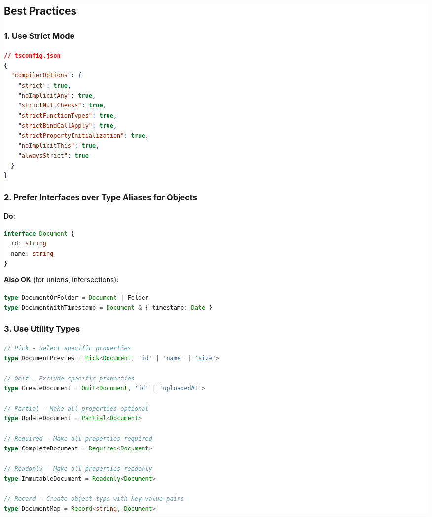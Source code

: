 
## Best Practices

### 1. Use Strict Mode

```json
// tsconfig.json
{
  "compilerOptions": {
    "strict": true,
    "noImplicitAny": true,
    "strictNullChecks": true,
    "strictFunctionTypes": true,
    "strictBindCallApply": true,
    "strictPropertyInitialization": true,
    "noImplicitThis": true,
    "alwaysStrict": true
  }
}
```

### 2. Prefer Interfaces over Type Aliases for Objects

**Do**:
```typescript
interface Document {
  id: string
  name: string
}
```

**Also OK** (for unions, intersections):
```typescript
type DocumentOrFolder = Document | Folder
type DocumentWithTimestamp = Document & { timestamp: Date }
```

### 3. Use Utility Types

```typescript
// Pick - Select specific properties
type DocumentPreview = Pick<Document, 'id' | 'name' | 'size'>

// Omit - Exclude specific properties
type CreateDocument = Omit<Document, 'id' | 'uploadedAt'>

// Partial - Make all properties optional
type UpdateDocument = Partial<Document>

// Required - Make all properties required
type CompleteDocument = Required<Document>

// Readonly - Make all properties readonly
type ImmutableDocument = Readonly<Document>

// Record - Create object type with key-value pairs
type DocumentMap = Record<string, Document>
```
